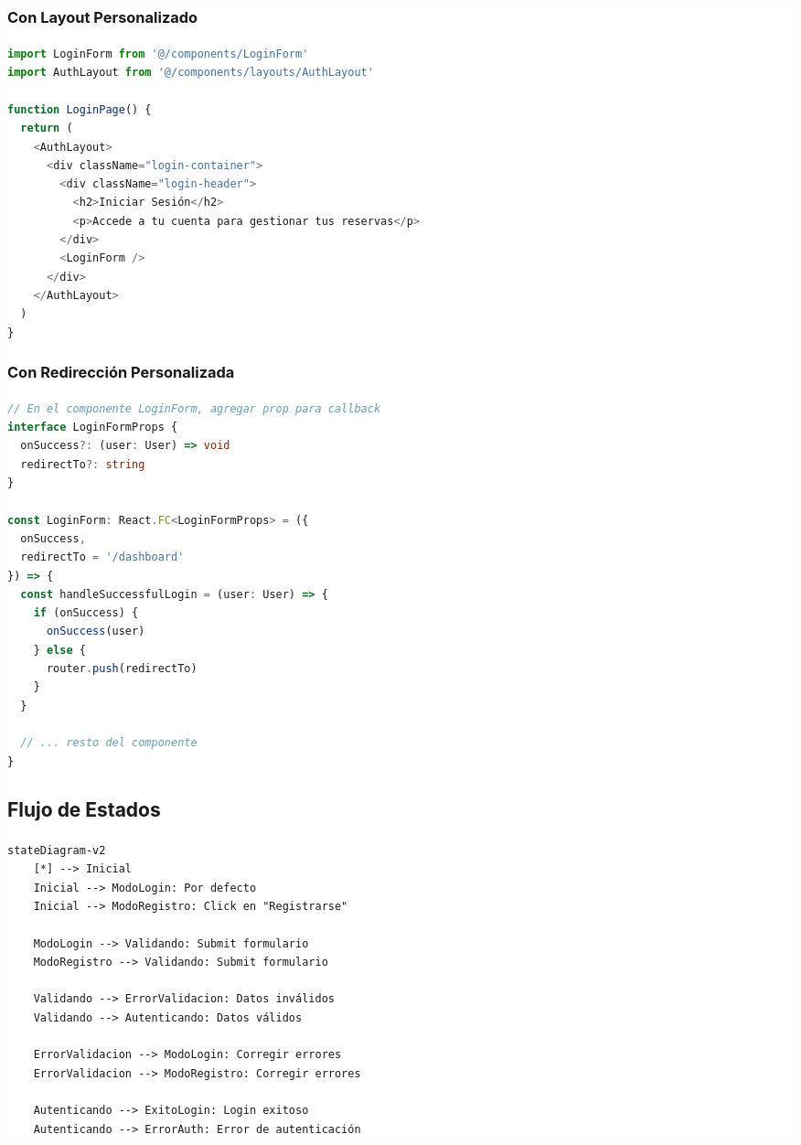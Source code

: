 ### Con Layout Personalizado
```typescript
import LoginForm from '@/components/LoginForm'
import AuthLayout from '@/components/layouts/AuthLayout'

function LoginPage() {
  return (
    <AuthLayout>
      <div className="login-container">
        <div className="login-header">
          <h2>Iniciar Sesión</h2>
          <p>Accede a tu cuenta para gestionar tus reservas</p>
        </div>
        <LoginForm />
      </div>
    </AuthLayout>
  )
}
```

### Con Redirección Personalizada
```typescript
// En el componente LoginForm, agregar prop para callback
interface LoginFormProps {
  onSuccess?: (user: User) => void
  redirectTo?: string
}

const LoginForm: React.FC<LoginFormProps> = ({ 
  onSuccess, 
  redirectTo = '/dashboard' 
}) => {
  const handleSuccessfulLogin = (user: User) => {
    if (onSuccess) {
      onSuccess(user)
    } else {
      router.push(redirectTo)
    }
  }
  
  // ... resto del componente
}
```

## Flujo de Estados

```mermaid
stateDiagram-v2
    [*] --> Inicial
    Inicial --> ModoLogin: Por defecto
    Inicial --> ModoRegistro: Click en "Registrarse"
    
    ModoLogin --> Validando: Submit formulario
    ModoRegistro --> Validando: Submit formulario
    
    Validando --> ErrorValidacion: Datos inválidos
    Validando --> Autenticando: Datos válidos
    
    ErrorValidacion --> ModoLogin: Corregir errores
    ErrorValidacion --> ModoRegistro: Corregir errores
    
    Autenticando --> ExitoLogin: Login exitoso
    Autenticando --> ErrorAuth: Error de autenticación
```